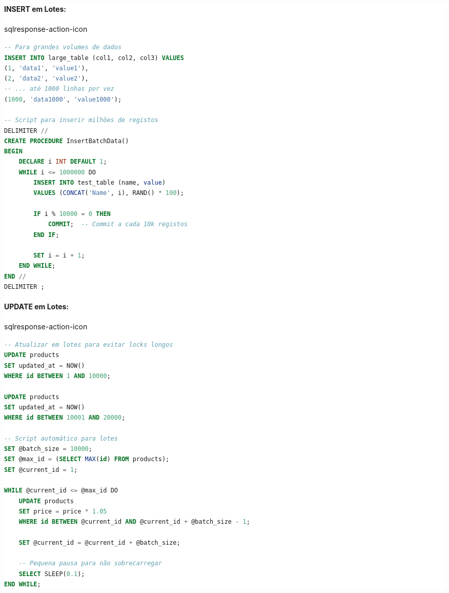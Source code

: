 #### **INSERT em Lotes:**

sqlresponse-action-icon

```sql
-- Para grandes volumes de dados
INSERT INTO large_table (col1, col2, col3) VALUES
(1, 'data1', 'value1'),
(2, 'data2', 'value2'),
-- ... até 1000 linhas por vez
(1000, 'data1000', 'value1000');

-- Script para inserir milhões de registos
DELIMITER //
CREATE PROCEDURE InsertBatchData()
BEGIN
    DECLARE i INT DEFAULT 1;
    WHILE i <= 1000000 DO
        INSERT INTO test_table (name, value) 
        VALUES (CONCAT('Name', i), RAND() * 100);
        
        IF i % 10000 = 0 THEN
            COMMIT;  -- Commit a cada 10k registos
        END IF;
        
        SET i = i + 1;
    END WHILE;
END //
DELIMITER ;
```

#### **UPDATE em Lotes:**

sqlresponse-action-icon

```sql
-- Atualizar em lotes para evitar locks longos
UPDATE products 
SET updated_at = NOW() 
WHERE id BETWEEN 1 AND 10000;

UPDATE products 
SET updated_at = NOW() 
WHERE id BETWEEN 10001 AND 20000;

-- Script automático para lotes
SET @batch_size = 10000;
SET @max_id = (SELECT MAX(id) FROM products);
SET @current_id = 1;

WHILE @current_id <= @max_id DO
    UPDATE products 
    SET price = price * 1.05 
    WHERE id BETWEEN @current_id AND @current_id + @batch_size - 1;
    
    SET @current_id = @current_id + @batch_size;
    
    -- Pequena pausa para não sobrecarregar
    SELECT SLEEP(0.1);
END WHILE;
```
